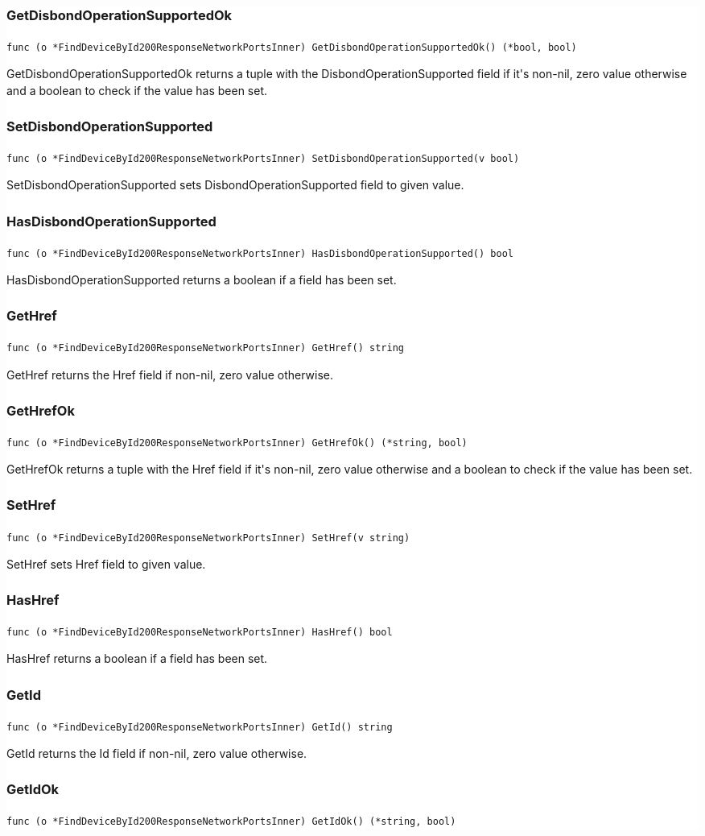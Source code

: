 ### GetDisbondOperationSupportedOk

`func (o *FindDeviceById200ResponseNetworkPortsInner) GetDisbondOperationSupportedOk() (*bool, bool)`

GetDisbondOperationSupportedOk returns a tuple with the DisbondOperationSupported field if it's non-nil, zero value otherwise
and a boolean to check if the value has been set.

### SetDisbondOperationSupported

`func (o *FindDeviceById200ResponseNetworkPortsInner) SetDisbondOperationSupported(v bool)`

SetDisbondOperationSupported sets DisbondOperationSupported field to given value.

### HasDisbondOperationSupported

`func (o *FindDeviceById200ResponseNetworkPortsInner) HasDisbondOperationSupported() bool`

HasDisbondOperationSupported returns a boolean if a field has been set.

### GetHref

`func (o *FindDeviceById200ResponseNetworkPortsInner) GetHref() string`

GetHref returns the Href field if non-nil, zero value otherwise.

### GetHrefOk

`func (o *FindDeviceById200ResponseNetworkPortsInner) GetHrefOk() (*string, bool)`

GetHrefOk returns a tuple with the Href field if it's non-nil, zero value otherwise
and a boolean to check if the value has been set.

### SetHref

`func (o *FindDeviceById200ResponseNetworkPortsInner) SetHref(v string)`

SetHref sets Href field to given value.

### HasHref

`func (o *FindDeviceById200ResponseNetworkPortsInner) HasHref() bool`

HasHref returns a boolean if a field has been set.

### GetId

`func (o *FindDeviceById200ResponseNetworkPortsInner) GetId() string`

GetId returns the Id field if non-nil, zero value otherwise.

### GetIdOk

`func (o *FindDeviceById200ResponseNetworkPortsInner) GetIdOk() (*string, bool)`
